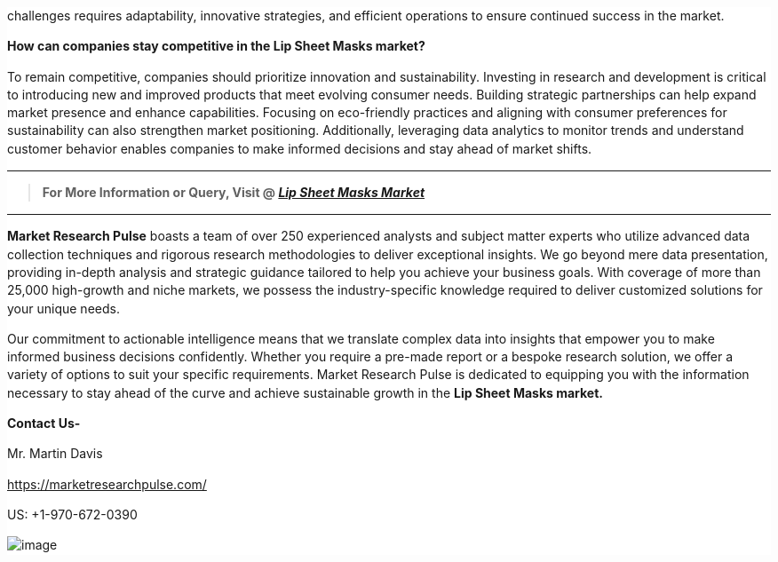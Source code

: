 challenges requires adaptability, innovative strategies, and efficient operations to ensure continued success in the market.</p><p><strong>How can companies stay competitive in the Lip Sheet Masks market?</strong></p><p>To remain competitive, companies should prioritize innovation and sustainability. Investing in research and development is critical to introducing new and improved products that meet evolving consumer needs. Building strategic partnerships can help expand market presence and enhance capabilities. Focusing on eco-friendly practices and aligning with consumer preferences for sustainability can also strengthen market positioning. Additionally, leveraging data analytics to monitor trends and understand customer behavior enables companies to make informed decisions and stay ahead of market shifts.</p><hr /><blockquote><p><strong>For More Information or Query, Visit @&nbsp;<em><a href="https://marketresearchpulse.com/report/27446/lip-sheet-masks-market?utm_source=Linkedin&utm_medium=0117">Lip Sheet Masks Market</a></em></strong></p></blockquote><hr /><p><strong>Market Research Pulse</strong> boasts a team of over 250 experienced analysts and subject matter experts who utilize advanced data collection techniques and rigorous research methodologies to deliver exceptional insights. We go beyond mere data presentation, providing in-depth analysis and strategic guidance tailored to help you achieve your business goals. With coverage of more than 25,000 high-growth and niche markets, we possess the industry-specific knowledge required to deliver customized solutions for your unique needs.</p><p>Our commitment to actionable intelligence means that we translate complex data into insights that empower you to make informed business decisions confidently. Whether you require a pre-made report or a bespoke research solution, we offer a variety of options to suit your specific requirements. Market Research Pulse is dedicated to equipping you with the information necessary to stay ahead of the curve and achieve sustainable growth in the <strong>Lip Sheet Masks market.</strong></p><p><strong>Contact Us-</strong></p><p>Mr. Martin Davis</p><p>https://marketresearchpulse.com/</p><p>US: +1-970-672-0390</p>
![image](https://github.com/user-attachments/assets/b495f1b6-b966-46a5-ac72-6886e061f1a6)
